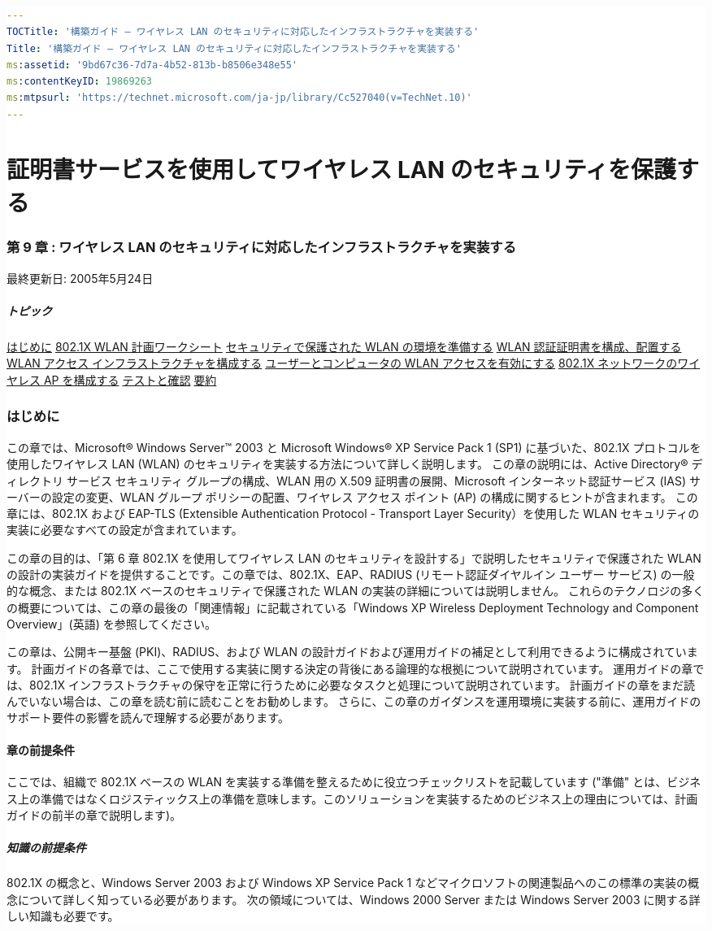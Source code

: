 ```yaml
---
TOCTitle: '構築ガイド — ワイヤレス LAN のセキュリティに対応したインフラストラクチャを実装する'
Title: '構築ガイド — ワイヤレス LAN のセキュリティに対応したインフラストラクチャを実装する'
ms:assetid: '9bd67c36-7d7a-4b52-813b-b8506e348e55'
ms:contentKeyID: 19869263
ms:mtpsurl: 'https://technet.microsoft.com/ja-jp/library/Cc527040(v=TechNet.10)'
---
```


証明書サービスを使用してワイヤレス LAN のセキュリティを保護する
===============================================================

### 第 9 章 : ワイヤレス LAN のセキュリティに対応したインフラストラクチャを実装する

最終更新日: 2005年5月24日

##### トピック

[](#eiaa)[はじめに](#eiaa)
[](#ehaa)[802.1X WLAN 計画ワークシート](#ehaa)
[](#egaa)[セキュリティで保護された WLAN の環境を準備する](#egaa)
[](#efaa)[WLAN 認証証明書を構成、配置する](#efaa)
[](#eeaa)[WLAN アクセス インフラストラクチャを構成する](#eeaa)
[](#edaa)[ユーザーとコンピュータの WLAN アクセスを有効にする](#edaa)
[](#ecaa)[802.1X ネットワークのワイヤレス AP を構成する](#ecaa)
[](#ebaa)[テストと確認](#ebaa)
[](#eaaa)[要約](#eaaa)

### はじめに

この章では、Microsoft® Windows Server™ 2003 と Microsoft Windows® XP Service Pack 1 (SP1) に基づいた、802.1X プロトコルを使用したワイヤレス LAN (WLAN) のセキュリティを実装する方法について詳しく説明します。 この章の説明には、Active Directory® ディレクトリ サービス セキュリティ グループの構成、WLAN 用の X.509 証明書の展開、Microsoft インターネット認証サービス (IAS) サーバーの設定の変更、WLAN グループ ポリシーの配置、ワイヤレス アクセス ポイント (AP) の構成に関するヒントが含まれます。 この章には、802.1X および EAP-TLS (Extensible Authentication Protocol - Transport Layer Security）を使用した WLAN セキュリティの実装に必要なすべての設定が含まれています。

この章の目的は、「第 6 章 802.1X を使用してワイヤレス LAN のセキュリティを設計する」で説明したセキュリティで保護された WLAN の設計の実装ガイドを提供することです。この章では、802.1X、EAP、RADIUS (リモート認証ダイヤルイン ユーザー サービス) の一般的な概念、または 802.1X ベースのセキュリティで保護された WLAN の実装の詳細については説明しません。 これらのテクノロジの多くの概要については、この章の最後の「関連情報」に記載されている「Windows XP Wireless Deployment Technology and Component Overview」(英語) を参照してください。

この章は、公開キー基盤 (PKI)、RADIUS、および WLAN の設計ガイドおよび運用ガイドの補足として利用できるように構成されています。 計画ガイドの各章では、ここで使用する実装に関する決定の背後にある論理的な根拠について説明されています。 運用ガイドの章では、802.1X インフラストラクチャの保守を正常に行うために必要なタスクと処理について説明されています。 計画ガイドの章をまだ読んでいない場合は、この章を読む前に読むことをお勧めします。 さらに、この章のガイダンスを運用環境に実装する前に、運用ガイドのサポート要件の影響を読んで理解する必要があります。

#### 章の前提条件

ここでは、組織で 802.1X ベースの WLAN を実装する準備を整えるために役立つチェックリストを記載しています ("準備" とは、ビジネス上の準備ではなくロジスティックス上の準備を意味します。このソリューションを実装するためのビジネス上の理由については、計画ガイドの前半の章で説明します)。

##### 知識の前提条件

802.1X の概念と、Windows Server 2003 および Windows XP Service Pack 1 などマイクロソフトの関連製品へのこの標準の実装の概念について詳しく知っている必要があります。 次の領域については、Windows 2000 Server または Windows Server 2003 に関する詳しい知識も必要です。
